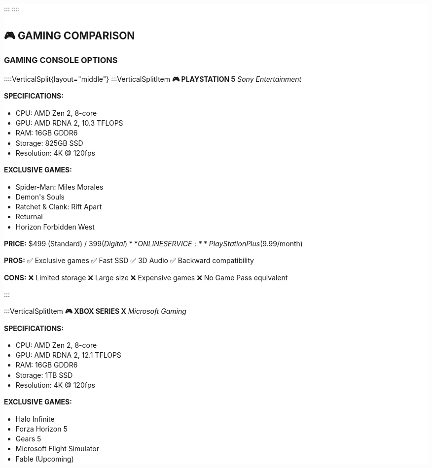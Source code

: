:::
::::

## 🎮 GAMING COMPARISON

### GAMING CONSOLE OPTIONS

::::VerticalSplit{layout="middle"}
:::VerticalSplitItem
**🎮 PLAYSTATION 5**
*Sony Entertainment*

**SPECIFICATIONS:**
- CPU: AMD Zen 2, 8-core
- GPU: AMD RDNA 2, 10.3 TFLOPS
- RAM: 16GB GDDR6
- Storage: 825GB SSD
- Resolution: 4K @ 120fps

**EXCLUSIVE GAMES:**
- Spider-Man: Miles Morales
- Demon's Souls
- Ratchet & Clank: Rift Apart
- Returnal
- Horizon Forbidden West

**PRICE:** $499 (Standard) / $399 (Digital)
**ONLINE SERVICE:** PlayStation Plus ($9.99/month)

**PROS:**
✅ Exclusive games
✅ Fast SSD
✅ 3D Audio
✅ Backward compatibility

**CONS:**
❌ Limited storage
❌ Large size
❌ Expensive games
❌ No Game Pass equivalent

:::

:::VerticalSplitItem
**🎮 XBOX SERIES X**
*Microsoft Gaming*

**SPECIFICATIONS:**
- CPU: AMD Zen 2, 8-core
- GPU: AMD RDNA 2, 12.1 TFLOPS
- RAM: 16GB GDDR6
- Storage: 1TB SSD
- Resolution: 4K @ 120fps

**EXCLUSIVE GAMES:**
- Halo Infinite
- Forza Horizon 5
- Gears 5
- Microsoft Flight Simulator
- Fable (Upcoming)
